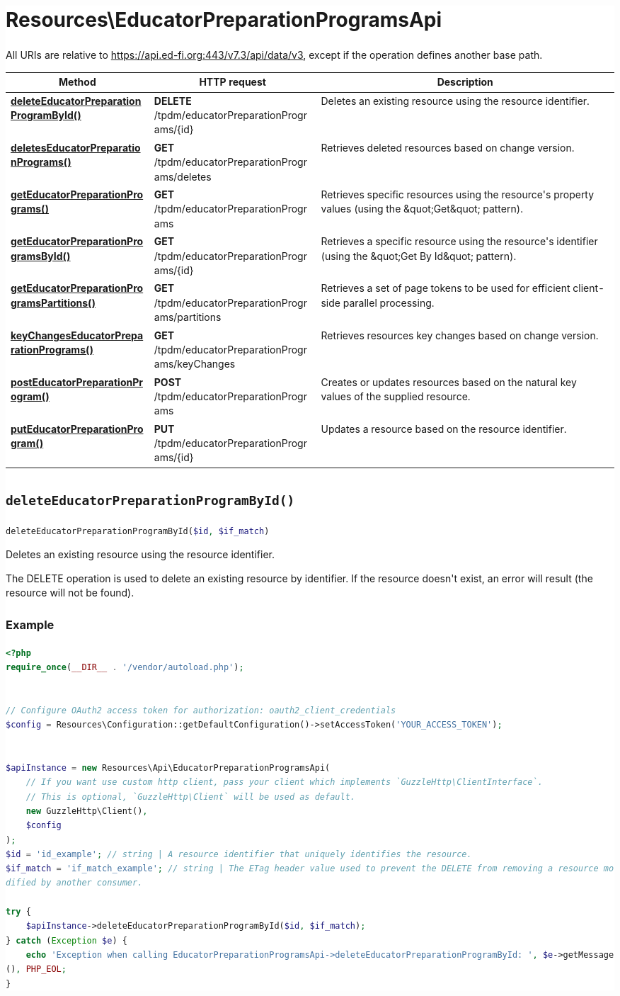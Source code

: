 # Resources\EducatorPreparationProgramsApi

All URIs are relative to https://api.ed-fi.org:443/v7.3/api/data/v3, except if the operation defines another base path.

| Method | HTTP request | Description |
| ------------- | ------------- | ------------- |
| [**deleteEducatorPreparationProgramById()**](EducatorPreparationProgramsApi.md#deleteEducatorPreparationProgramById) | **DELETE** /tpdm/educatorPreparationPrograms/{id} | Deletes an existing resource using the resource identifier. |
| [**deletesEducatorPreparationPrograms()**](EducatorPreparationProgramsApi.md#deletesEducatorPreparationPrograms) | **GET** /tpdm/educatorPreparationPrograms/deletes | Retrieves deleted resources based on change version. |
| [**getEducatorPreparationPrograms()**](EducatorPreparationProgramsApi.md#getEducatorPreparationPrograms) | **GET** /tpdm/educatorPreparationPrograms | Retrieves specific resources using the resource&#39;s property values (using the \&quot;Get\&quot; pattern). |
| [**getEducatorPreparationProgramsById()**](EducatorPreparationProgramsApi.md#getEducatorPreparationProgramsById) | **GET** /tpdm/educatorPreparationPrograms/{id} | Retrieves a specific resource using the resource&#39;s identifier (using the \&quot;Get By Id\&quot; pattern). |
| [**getEducatorPreparationProgramsPartitions()**](EducatorPreparationProgramsApi.md#getEducatorPreparationProgramsPartitions) | **GET** /tpdm/educatorPreparationPrograms/partitions | Retrieves a set of page tokens to be used for efficient client-side parallel processing. |
| [**keyChangesEducatorPreparationPrograms()**](EducatorPreparationProgramsApi.md#keyChangesEducatorPreparationPrograms) | **GET** /tpdm/educatorPreparationPrograms/keyChanges | Retrieves resources key changes based on change version. |
| [**postEducatorPreparationProgram()**](EducatorPreparationProgramsApi.md#postEducatorPreparationProgram) | **POST** /tpdm/educatorPreparationPrograms | Creates or updates resources based on the natural key values of the supplied resource. |
| [**putEducatorPreparationProgram()**](EducatorPreparationProgramsApi.md#putEducatorPreparationProgram) | **PUT** /tpdm/educatorPreparationPrograms/{id} | Updates a resource based on the resource identifier. |


## `deleteEducatorPreparationProgramById()`

```php
deleteEducatorPreparationProgramById($id, $if_match)
```

Deletes an existing resource using the resource identifier.

The DELETE operation is used to delete an existing resource by identifier. If the resource doesn't exist, an error will result (the resource will not be found).

### Example

```php
<?php
require_once(__DIR__ . '/vendor/autoload.php');


// Configure OAuth2 access token for authorization: oauth2_client_credentials
$config = Resources\Configuration::getDefaultConfiguration()->setAccessToken('YOUR_ACCESS_TOKEN');


$apiInstance = new Resources\Api\EducatorPreparationProgramsApi(
    // If you want use custom http client, pass your client which implements `GuzzleHttp\ClientInterface`.
    // This is optional, `GuzzleHttp\Client` will be used as default.
    new GuzzleHttp\Client(),
    $config
);
$id = 'id_example'; // string | A resource identifier that uniquely identifies the resource.
$if_match = 'if_match_example'; // string | The ETag header value used to prevent the DELETE from removing a resource modified by another consumer.

try {
    $apiInstance->deleteEducatorPreparationProgramById($id, $if_match);
} catch (Exception $e) {
    echo 'Exception when calling EducatorPreparationProgramsApi->deleteEducatorPreparationProgramById: ', $e->getMessage(), PHP_EOL;
}
```
